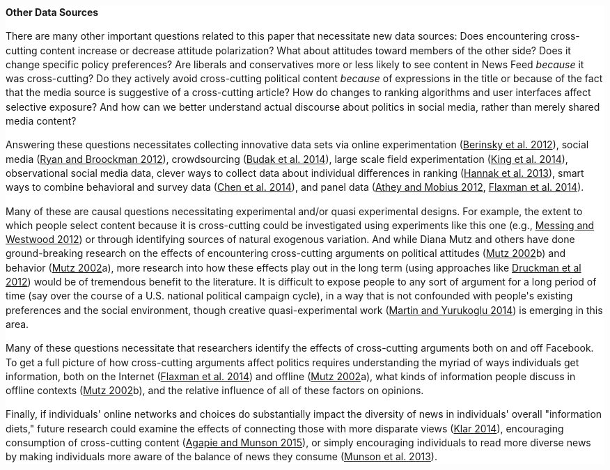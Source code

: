 **Other Data Sources**

There are many other important questions related to this paper that necessitate new data sources: Does encountering cross-cutting content increase or decrease attitude polarization? What about attitudes toward members of the other side? Does it change specific policy preferences? Are liberals and conservatives more or less likely to see content in News Feed *because* it was cross-cutting? Do they actively avoid cross-cutting political content *because* of expressions in the title or because of the fact that the media source is suggestive of a cross-cutting article? How do changes to ranking algorithms and user interfaces affect selective exposure? And how can we better understand actual discourse about politics in social media, rather than merely shared media content?

Answering these questions necessitates collecting innovative data sets via online experimentation ([Berinsky et al. 2012](http://pan.oxfordjournals.org/content/20/3/351.short)), social media ([Ryan and Broockman 2012](http://scholar.harvard.edu/dtingley/files/fall2012.pdf)), crowdsourcing ([Budak et al. 2014](http://papers.ssrn.com/sol3/papers.cfm?abstract_id=2526461)), large scale field experimentation ([King et al. 2014](http://gking.harvard.edu/publications/randomized-Experimental-Study-Censorship-China)), observational social media data, clever ways to collect data about individual differences in ranking ([Hannak et al. 2013](http://www.lazerlab.net/sites/default/files/publications/Measuring%20Personalization%20of%20Web%20Search.pdf)), smart ways to combine behavioral and survey data ([Chen et al. 2014](http://arxiv.org/pdf/1304.1837v3.pdf)), and panel data ([Athey and Mobius 2012](http://faculty-gsb.stanford.edu/athey/documents/localnews.pdf), [Flaxman et al. 2014](https://5harad.com/papers/bubbles.pdf)).

Many of these are causal questions necessitating experimental and/or quasi experimental designs. For example, the extent to which people select content because it is cross-cutting could be investigated using experiments like this one (e.g., [Messing and Westwood 2012](http://crx.sagepub.com/content/41/8/1042)) or through identifying sources of natural exogenous variation. And while Diana Mutz and others have done ground-breaking research on the effects of encountering cross-cutting arguments on political attitudes ([Mutz 2002](http://journals.cambridge.org/action/displayAbstract?fromPage=online&aid=208463&fileId=S0003055402004264)b) and behavior ([Mutz 2002](http://www.jstor.org/stable/3088437)a), more research into how these effects play out in the long term (using approaches like [Druckman et al 2012](http://faculty.wcas.northwestern.edu/~jnd260/pub/Druckman%20Fein%20Leeper%20APSR.pdf)) would be of tremendous benefit to the literature. It is difficult to expose people to any sort of argument for a long period of time (say over the course of a U.S. national political campaign cycle), in a way that is not confounded with people\'s existing preferences and the social environment, though creative quasi-experimental work ([Martin and Yurukoglu 2014](http://web.stanford.edu/~ayurukog/cable_news.pdf)) is emerging in this area.

Many of these questions necessitate that researchers identify the effects of cross-cutting arguments both on and off Facebook. To get a full picture of how cross-cutting arguments affect politics requires understanding the myriad of ways individuals get information, both on the Internet ([Flaxman et al. 2014](https://5harad.com/papers/bubbles.pdf)) and offline ([Mutz 2002](http://journals.cambridge.org/action/displayAbstract?fromPage=online&aid=208463&fileId=S0003055402004264)a), what kinds of information people discuss in offline contexts ([Mutz 2002](http://dx.doi.org/10.1017/S0003055402004264)b), and the relative influence of all of these factors on opinions.

Finally, if individuals\' online networks and choices do substantially impact the diversity of news in individuals\' overall "information diets," future research could examine the effects of connecting those with more disparate views ([Klar 2014](http://ajps.org/2015/03/11/partisanship-in-social-settings-when-democrats-and-republicans-meet/)), encouraging consumption of cross-cutting content ([Agapie and Munson 2015](http://www.smunson.com/portfolio/projects/socnews_icwsm15.pdf)), or simply encouraging individuals to read more diverse news by making individuals more aware of the balance of news they consume ([Munson et al. 2013](http://www.smunson.com/portfolio/projects/aggdiversity/balancer-icwsm.pdf)).
